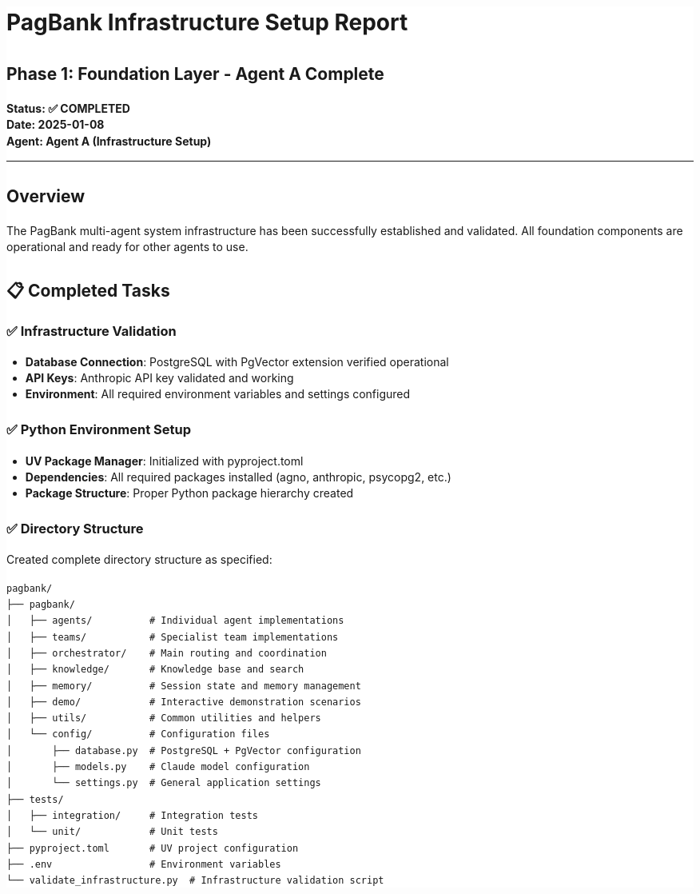# PagBank Infrastructure Setup Report

## Phase 1: Foundation Layer - Agent A Complete

**Status: ✅ COMPLETED**  
**Date: 2025-01-08**  
**Agent: Agent A (Infrastructure Setup)**

---

## Overview

The PagBank multi-agent system infrastructure has been successfully established and validated. All foundation components are operational and ready for other agents to use.

## 📋 Completed Tasks

### ✅ Infrastructure Validation
- **Database Connection**: PostgreSQL with PgVector extension verified operational
- **API Keys**: Anthropic API key validated and working
- **Environment**: All required environment variables and settings configured

### ✅ Python Environment Setup
- **UV Package Manager**: Initialized with pyproject.toml
- **Dependencies**: All required packages installed (agno, anthropic, psycopg2, etc.)
- **Package Structure**: Proper Python package hierarchy created

### ✅ Directory Structure
Created complete directory structure as specified:
```
pagbank/
├── pagbank/
│   ├── agents/          # Individual agent implementations
│   ├── teams/           # Specialist team implementations  
│   ├── orchestrator/    # Main routing and coordination
│   ├── knowledge/       # Knowledge base and search
│   ├── memory/          # Session state and memory management
│   ├── demo/            # Interactive demonstration scenarios
│   ├── utils/           # Common utilities and helpers
│   └── config/          # Configuration files
│       ├── database.py  # PostgreSQL + PgVector configuration
│       ├── models.py    # Claude model configuration
│       └── settings.py  # General application settings
├── tests/
│   ├── integration/     # Integration tests
│   └── unit/            # Unit tests
├── pyproject.toml       # UV project configuration
├── .env                 # Environment variables
└── validate_infrastructure.py  # Infrastructure validation script
```

